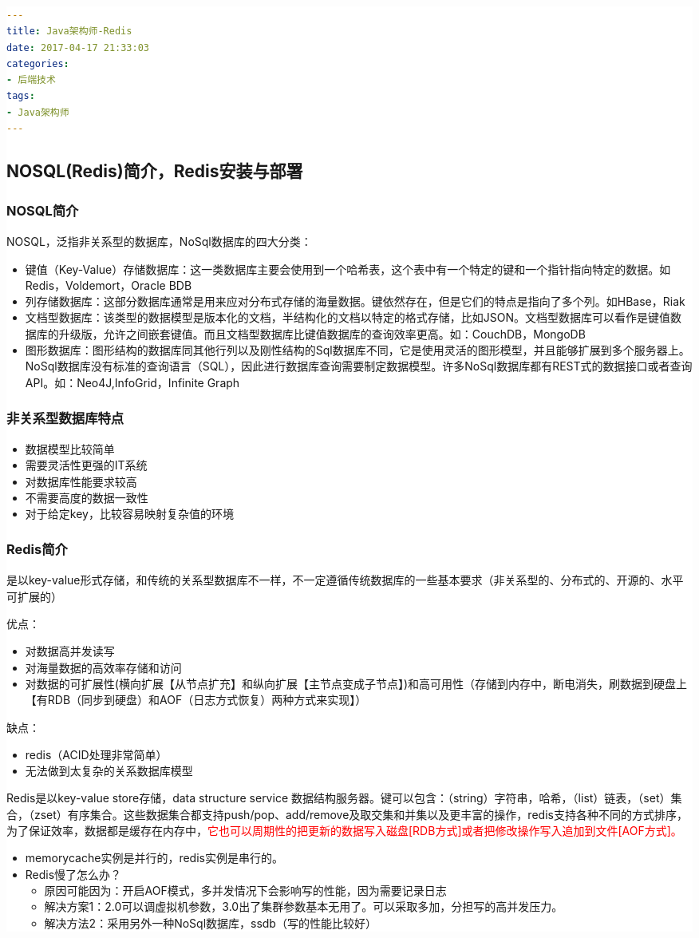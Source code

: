 ```yaml
---
title: Java架构师-Redis
date: 2017-04-17 21:33:03
categories:
- 后端技术
tags:
- Java架构师
---
```


## NOSQL(Redis)简介，Redis安装与部署
### NOSQL简介
NOSQL，泛指非关系型的数据库，NoSql数据库的四大分类：

- 键值（Key-Value）存储数据库：这一类数据库主要会使用到一个哈希表，这个表中有一个特定的键和一个指针指向特定的数据。如Redis，Voldemort，Oracle BDB
- 列存储数据库：这部分数据库通常是用来应对分布式存储的海量数据。键依然存在，但是它们的特点是指向了多个列。如HBase，Riak
-  文档型数据库：该类型的数据模型是版本化的文档，半结构化的文档以特定的格式存储，比如JSON。文档型数据库可以看作是键值数据库的升级版，允许之间嵌套键值。而且文档型数据库比键值数据库的查询效率更高。如：CouchDB，MongoDB
- 图形数据库：图形结构的数据库同其他行列以及刚性结构的Sql数据库不同，它是使用灵活的图形模型，并且能够扩展到多个服务器上。NoSql数据库没有标准的查询语言（SQL），因此进行数据库查询需要制定数据模型。许多NoSql数据库都有REST式的数据接口或者查询API。如：Neo4J,InfoGrid，Infinite Graph

### 非关系型数据库特点
- 数据模型比较简单
- 需要灵活性更强的IT系统
- 对数据库性能要求较高
- 不需要高度的数据一致性
- 对于给定key，比较容易映射复杂值的环境

### Redis简介
是以key-value形式存储，和传统的关系型数据库不一样，不一定遵循传统数据库的一些基本要求（非关系型的、分布式的、开源的、水平可扩展的）

优点：

- 对数据高并发读写
- 对海量数据的高效率存储和访问
- 对数据的可扩展性(横向扩展【从节点扩充】和纵向扩展【主节点变成子节点】)和高可用性（存储到内存中，断电消失，刷数据到硬盘上【有RDB（同步到硬盘）和AOF（日志方式恢复）两种方式来实现】）

缺点：

- redis（ACID处理非常简单）
- 无法做到太复杂的关系数据库模型

Redis是以key-value store存储，data structure service 数据结构服务器。键可以包含：（string）字符串，哈希，（list）链表，（set）集合，（zset）有序集合。这些数据集合都支持push/pop、add/remove及取交集和并集以及更丰富的操作，redis支持各种不同的方式排序，为了保证效率，数据都是缓存在内存中，<font color = "#f00">它也可以周期性的把更新的数据写入磁盘[RDB方式]或者把修改操作写入追加到文件[AOF方式]。</font> 

- memorycache实例是并行的，redis实例是串行的。
- Redis慢了怎么办？
  -  原因可能因为：开启AOF模式，多并发情况下会影响写的性能，因为需要记录日志
  -  解决方案1：2.0可以调虚拟机参数，3.0出了集群参数基本无用了。可以采取多加，分担写的高并发压力。
  -  解决方法2：采用另外一种NoSql数据库，ssdb（写的性能比较好） 
